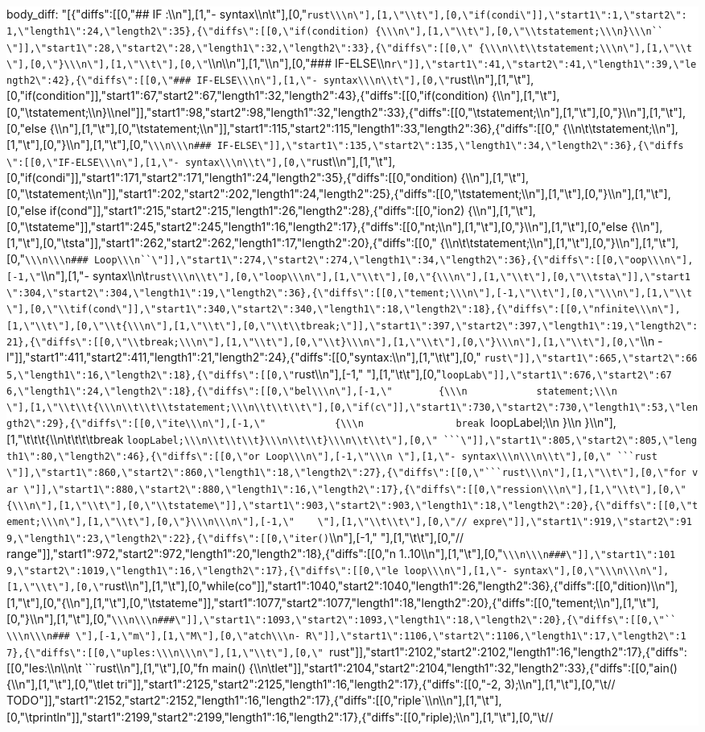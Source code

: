 body_diff:
"[{\"diffs\":[[0,\"## IF :\\\n\"],[1,\"- syntax\\\n\\t\"],[0,\"```rust\\\n\"],[1,\"\\t\"],[0,\"if(condi\"]],\"start1\":1,\"start2\":1,\"length1\":24,\"length2\":35},{\"diffs\":[[0,\"if(condition) {\\\n\"],[1,\"\\t\"],[0,\"\\tstatement;\\\n}\\\n``\"]],\"start1\":28,\"start2\":28,\"length1\":32,\"length2\":33},{\"diffs\":[[0,\" {\\\n\\t\\tstatement;\\\n\"],[1,\"\\t\"],[0,\"}\\\n\"],[1,\"\\t\"],[0,\"```\\\n\\\n\"],[1,\"\\\n\"],[0,\"### IF-ELSE\\\n```r\"]],\"start1\":41,\"start2\":41,\"length1\":39,\"length2\":42},{\"diffs\":[[0,\"### IF-ELSE\\\n\"],[1,\"- syntax\\\n\\t\"],[0,\"```rust\\\n\"],[1,\"\\t\"],[0,\"if(condition\"]],\"start1\":67,\"start2\":67,\"length1\":32,\"length2\":43},{\"diffs\":[[0,\"if(condition) {\\\n\"],[1,\"\\t\"],[0,\"\\tstatement;\\\n}\\\nel\"]],\"start1\":98,\"start2\":98,\"length1\":32,\"length2\":33},{\"diffs\":[[0,\"\\tstatement;\\\n\"],[1,\"\\t\"],[0,\"}\\\n\"],[1,\"\\t\"],[0,\"else {\\\n\"],[1,\"\\t\"],[0,\"\\tstatement;\\\n\"]],\"start1\":115,\"start2\":115,\"length1\":33,\"length2\":36},{\"diffs\":[[0,\" {\\\n\\t\\tstatement;\\\n\"],[1,\"\\t\"],[0,\"}\\\n\"],[1,\"\\t\"],[0,\"```\\\n\\\n### IF-ELSE\"]],\"start1\":135,\"start2\":135,\"length1\":34,\"length2\":36},{\"diffs\":[[0,\"IF-ELSE\\\n\"],[1,\"- syntax\\\n\\t\"],[0,\"```rust\\\n\"],[1,\"\\t\"],[0,\"if(condi\"]],\"start1\":171,\"start2\":171,\"length1\":24,\"length2\":35},{\"diffs\":[[0,\"ondition) {\\\n\"],[1,\"\\t\"],[0,\"\\tstatement;\\\n\"]],\"start1\":202,\"start2\":202,\"length1\":24,\"length2\":25},{\"diffs\":[[0,\"\\tstatement;\\\n\"],[1,\"\\t\"],[0,\"}\\\n\"],[1,\"\\t\"],[0,\"else if(cond\"]],\"start1\":215,\"start2\":215,\"length1\":26,\"length2\":28},{\"diffs\":[[0,\"ion2) {\\\n\"],[1,\"\\t\"],[0,\"\\tstateme\"]],\"start1\":245,\"start2\":245,\"length1\":16,\"length2\":17},{\"diffs\":[[0,\"nt;\\\n\"],[1,\"\\t\"],[0,\"}\\\n\"],[1,\"\\t\"],[0,\"else {\\\n\"],[1,\"\\t\"],[0,\"\\tsta\"]],\"start1\":262,\"start2\":262,\"length1\":17,\"length2\":20},{\"diffs\":[[0,\" {\\\n\\t\\tstatement;\\\n\"],[1,\"\\t\"],[0,\"}\\\n\"],[1,\"\\t\"],[0,\"```\\\n\\\n### Loop\\\n``\"]],\"start1\":274,\"start2\":274,\"length1\":34,\"length2\":36},{\"diffs\":[[0,\"oop\\\n\"],[-1,\"```\\\n\"],[1,\"- syntax\\\n\\t```rust\\\n\\t\"],[0,\"loop\\\n\"],[1,\"\\t\"],[0,\"{\\\n\"],[1,\"\\t\"],[0,\"\\tsta\"]],\"start1\":304,\"start2\":304,\"length1\":19,\"length2\":36},{\"diffs\":[[0,\"tement;\\\n\"],[-1,\"\\t\"],[0,\"\\\n\"],[1,\"\\t\"],[0,\"\\tif(cond\"]],\"start1\":340,\"start2\":340,\"length1\":18,\"length2\":18},{\"diffs\":[[0,\"nfinite\\\n\"],[1,\"\\t\"],[0,\"\\t{\\\n\"],[1,\"\\t\"],[0,\"\\t\\tbreak;\"]],\"start1\":397,\"start2\":397,\"length1\":19,\"length2\":21},{\"diffs\":[[0,\"\\tbreak;\\\n\"],[1,\"\\t\"],[0,\"\\t}\\\n\"],[1,\"\\t\"],[0,\"}\\\n\"],[1,\"\\t\"],[0,\"```\\\n - l\"]],\"start1\":411,\"start2\":411,\"length1\":21,\"length2\":24},{\"diffs\":[[0,\"syntax:\\\n\"],[1,\"\\t\\t\"],[0,\" ```rust\"]],\"start1\":665,\"start2\":665,\"length1\":16,\"length2\":18},{\"diffs\":[[0,\"```rust\\\n\"],[-1,\"        \"],[1,\"\\t\\t\"],[0,\"`loopLab\"]],\"start1\":676,\"start2\":676,\"length1\":24,\"length2\":18},{\"diffs\":[[0,\"bel\\\n\"],[-1,\"        {\\\n            statement;\\\n            \"],[1,\"\\t\\t{\\\n\\t\\t\\tstatement;\\\n\\t\\t\\t\"],[0,\"if(c\"]],\"start1\":730,\"start2\":730,\"length1\":53,\"length2\":29},{\"diffs\":[[0,\"ite\\\n\"],[-1,\"            {\\\n                break `loopLabel;\\\n            }\\\n        }\\\n\"],[1,\"\\t\\t\\t{\\\n\\t\\t\\t\\tbreak `loopLabel;\\\n\\t\\t\\t}\\\n\\t\\t}\\\n\\t\\t\"],[0,\" ```\"]],\"start1\":805,\"start2\":805,\"length1\":80,\"length2\":46},{\"diffs\":[[0,\"or Loop\\\n\"],[-1,\"\\\n \"],[1,\"- syntax\\\n\\\n\\t\"],[0,\" ```rust\"]],\"start1\":860,\"start2\":860,\"length1\":18,\"length2\":27},{\"diffs\":[[0,\"```rust\\\n\"],[1,\"\\t\"],[0,\"for var \"]],\"start1\":880,\"start2\":880,\"length1\":16,\"length2\":17},{\"diffs\":[[0,\"ression\\\n\"],[1,\"\\t\"],[0,\"{\\\n\"],[1,\"\\t\"],[0,\"\\tstateme\"]],\"start1\":903,\"start2\":903,\"length1\":18,\"length2\":20},{\"diffs\":[[0,\"tement;\\\n\"],[1,\"\\t\"],[0,\"}\\\n\\\n\"],[-1,\"    \"],[1,\"\\t\\t\"],[0,\"// expre\"]],\"start1\":919,\"start2\":919,\"length1\":23,\"length2\":22},{\"diffs\":[[0,\"iter()`\\\n\"],[-1,\"    \"],[1,\"\\t\\t\"],[0,\"// range\"]],\"start1\":972,\"start2\":972,\"length1\":20,\"length2\":18},{\"diffs\":[[0,\"n 1..10\\\n\"],[1,\"\\t\"],[0,\"```\\\n\\\n###\"]],\"start1\":1019,\"start2\":1019,\"length1\":16,\"length2\":17},{\"diffs\":[[0,\"le loop\\\n\"],[1,\"- syntax\"],[0,\"\\\n\\\n\"],[1,\"\\t\"],[0,\"```rust\\\n\"],[1,\"\\t\"],[0,\"while(co\"]],\"start1\":1040,\"start2\":1040,\"length1\":26,\"length2\":36},{\"diffs\":[[0,\"dition)\\\n\"],[1,\"\\t\"],[0,\"{\\\n\"],[1,\"\\t\"],[0,\"\\tstateme\"]],\"start1\":1077,\"start2\":1077,\"length1\":18,\"length2\":20},{\"diffs\":[[0,\"tement;\\\n\"],[1,\"\\t\"],[0,\"}\\\n\"],[1,\"\\t\"],[0,\"```\\\n\\\n###\"]],\"start1\":1093,\"start2\":1093,\"length1\":18,\"length2\":20},{\"diffs\":[[0,\"``\\\n\\\n### \"],[-1,\"m\"],[1,\"M\"],[0,\"atch\\\n- R\"]],\"start1\":1106,\"start2\":1106,\"length1\":17,\"length2\":17},{\"diffs\":[[0,\"uples:\\\n\\\n\"],[1,\"\\t\"],[0,\" ```rust\"]],\"start1\":2102,\"start2\":2102,\"length1\":16,\"length2\":17},{\"diffs\":[[0,\"les:\\\n\\\n\\t ```rust\\\n\"],[1,\"\\t\"],[0,\"fn main() {\\\n\\tlet\"]],\"start1\":2104,\"start2\":2104,\"length1\":32,\"length2\":33},{\"diffs\":[[0,\"ain() {\\\n\"],[1,\"\\t\"],[0,\"\\tlet tri\"]],\"start1\":2125,\"start2\":2125,\"length1\":16,\"length2\":17},{\"diffs\":[[0,\"-2, 3);\\\n\"],[1,\"\\t\"],[0,\"\\t// TODO\"]],\"start1\":2152,\"start2\":2152,\"length1\":16,\"length2\":17},{\"diffs\":[[0,\"riple`\\\n\\\n\"],[1,\"\\t\"],[0,\"\\tprintln\"]],\"start1\":2199,\"start2\":2199,\"length1\":16,\"length2\":17},{\"diffs\":[[0,\"riple);\\\n\"],[1,\"\\t\"],[0,\"\\t//